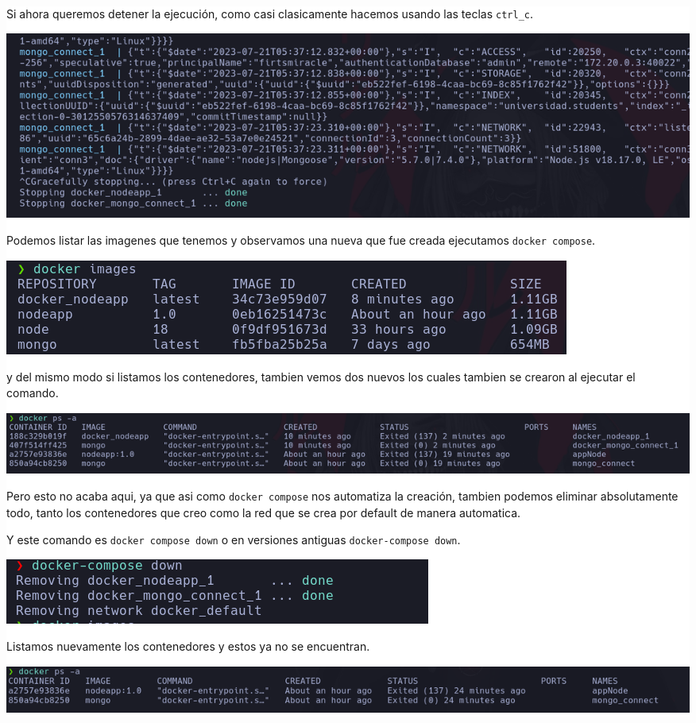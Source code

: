 Si ahora queremos detener la ejecución, como casi clasicamente hacemos usando las teclas `ctrl_c`.

![](/assets/images/articles/2023-07-22-Docker/docker76.PNG)

Podemos listar las imagenes que tenemos y observamos una nueva que fue creada ejecutamos `docker compose`.

![](/assets/images/articles/2023-07-22-Docker/docker77.PNG)

y del mismo modo si listamos los contenedores, tambien vemos dos nuevos los cuales tambien se crearon al ejecutar el comando.

![](/assets/images/articles/2023-07-22-Docker/docker78.PNG)

Pero esto no acaba aqui, ya que asi como `docker compose` nos automatiza la creación, tambien podemos eliminar absolutamente todo, tanto los contenedores que creo como la red que se crea por default de manera automatica.

Y este comando es `docker compose down` o en versiones antiguas `docker-compose down`.

![](/assets/images/articles/2023-07-22-Docker/docker79.PNG)

Listamos nuevamente los contenedores y estos ya no se encuentran.

![](/assets/images/articles/2023-07-22-Docker/docker80.PNG)
